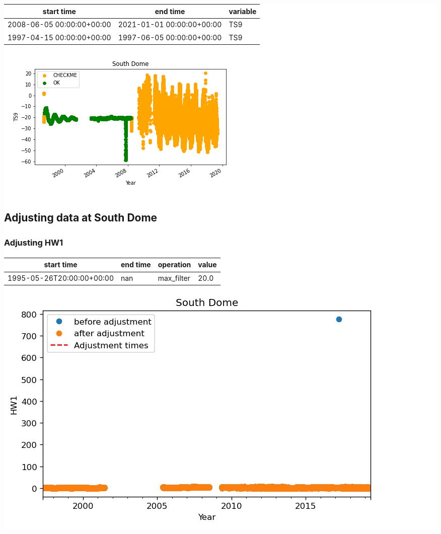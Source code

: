 |start time|end time|variable|
|-|-|-|
|2008-06-05 00:00:00+00:00|2021-01-01 00:00:00+00:00|TS9|
|1997-04-15 00:00:00+00:00|1997-06-05 00:00:00+00:00|TS9|
 
![Erroneous data at South Dome](../figures/L1_data_treatment/South_Dome_TS9_data_flagging.png)
 
## <a id='s12-2' />Adjusting data at South Dome
### <a id='s12-2-1' />Adjusting HW1
|start time|end time|operation|value|
|-|-|-|-|
|1995-05-26T20:00:00+00:00|nan|max_filter|20.0|
 
![Adjusted data at South Dome](../figures/L1_data_treatment/South_Dome_adj_HW1.jpeg)
 